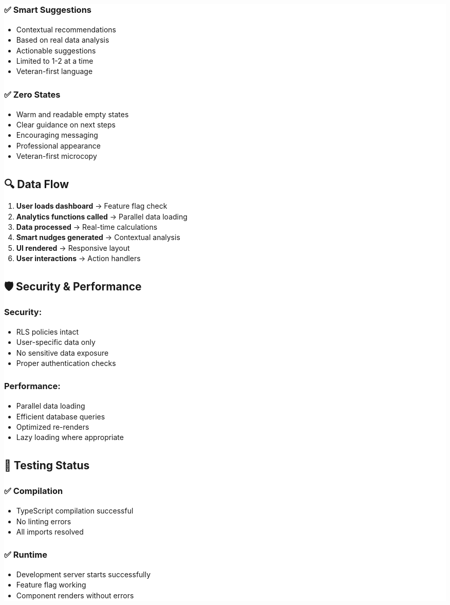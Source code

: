 ### ✅ **Smart Suggestions**
- Contextual recommendations
- Based on real data analysis
- Actionable suggestions
- Limited to 1-2 at a time
- Veteran-first language

### ✅ **Zero States**
- Warm and readable empty states
- Clear guidance on next steps
- Encouraging messaging
- Professional appearance
- Veteran-first microcopy

## 🔍 Data Flow

1. **User loads dashboard** → Feature flag check
2. **Analytics functions called** → Parallel data loading
3. **Data processed** → Real-time calculations
4. **Smart nudges generated** → Contextual analysis
5. **UI rendered** → Responsive layout
6. **User interactions** → Action handlers

## 🛡️ Security & Performance

### Security:
- RLS policies intact
- User-specific data only
- No sensitive data exposure
- Proper authentication checks

### Performance:
- Parallel data loading
- Efficient database queries
- Optimized re-renders
- Lazy loading where appropriate

## 🧪 Testing Status

### ✅ **Compilation**
- TypeScript compilation successful
- No linting errors
- All imports resolved

### ✅ **Runtime**
- Development server starts successfully
- Feature flag working
- Component renders without errors
